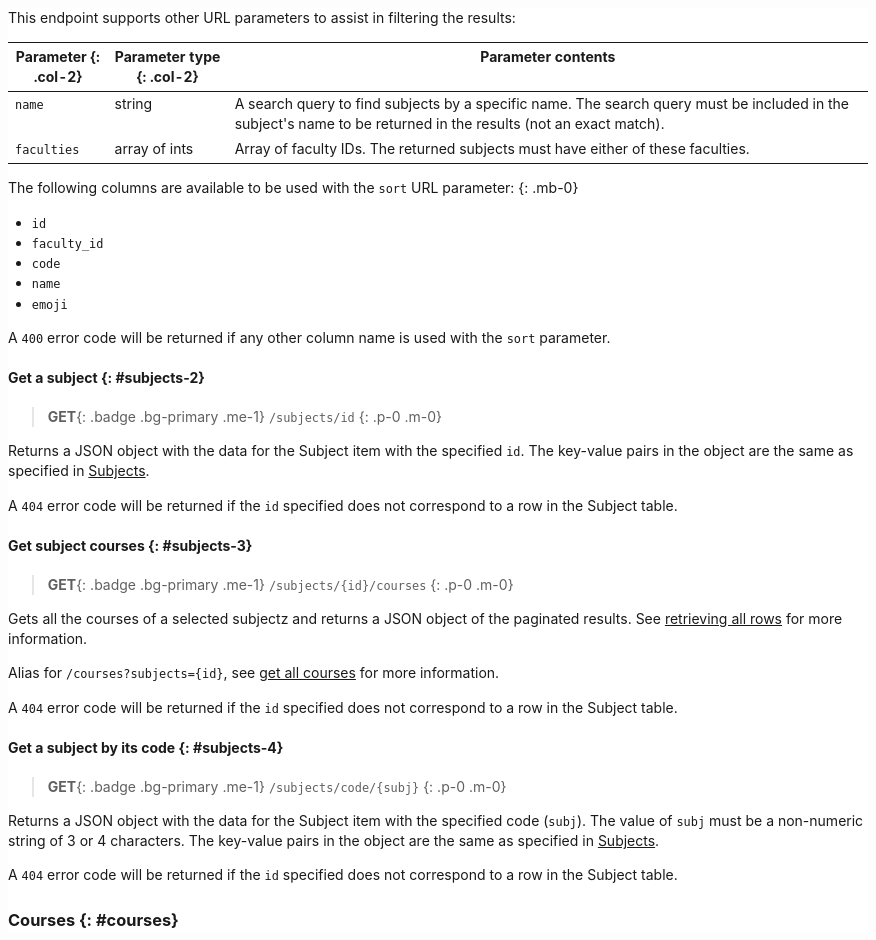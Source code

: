 This endpoint supports other URL parameters to assist in filtering the results:

| Parameter {: .col-2} | Parameter type {: .col-2} | Parameter contents                                           |
| -------------------- | ------------------------- | ------------------------------------------------------------ |
| `name`               | string                    | A search query to find subjects by a specific name. The search query must be included in the subject's name to be returned in the results (not an exact match). |
| `faculties`          | array of ints             | Array of faculty IDs. The returned subjects must have either of these faculties. |

The following columns are available to be used with the `sort` URL parameter:
{: .mb-0}

* `id`
* `faculty_id`
* `code`
* `name`
* `emoji`

A `400` error code will be returned if any other column name is used with the `sort` parameter.

#### Get a subject {: #subjects-2}

> **GET**{: .badge .bg-primary .me-1} `/subjects/id`
{: .p-0 .m-0}

Returns a JSON object with the data for the Subject item with the specified `id`. The key-value pairs in the object are the same as specified in [Subjects](#subjects).

A `404` error code will be returned if the `id` specified does not correspond to a row in the Subject table.

#### Get subject courses {: #subjects-3}

> **GET**{: .badge .bg-primary .me-1} `/subjects/{id}/courses`
{: .p-0 .m-0}

Gets all the courses of a selected subjectz and returns a JSON object of the paginated results. See [retrieving all rows](#retrieve-all) for more information.

Alias for `/courses?subjects={id}`, see [get all courses](#courses) for more information.

A `404` error code will be returned if the `id` specified does not correspond to a row in the Subject table.

#### Get a subject by its code {: #subjects-4}

> **GET**{: .badge .bg-primary .me-1} `/subjects/code/{subj}`
{: .p-0 .m-0}

Returns a JSON object with the data for the Subject item with the specified code (`subj`). The value of `subj` must be a non-numeric string of 3 or 4 characters. The key-value pairs in the object are the same as specified in [Subjects](#subjects).

A `404` error code will be returned if the `id` specified does not correspond to a row in the Subject table.

### Courses {: #courses}
